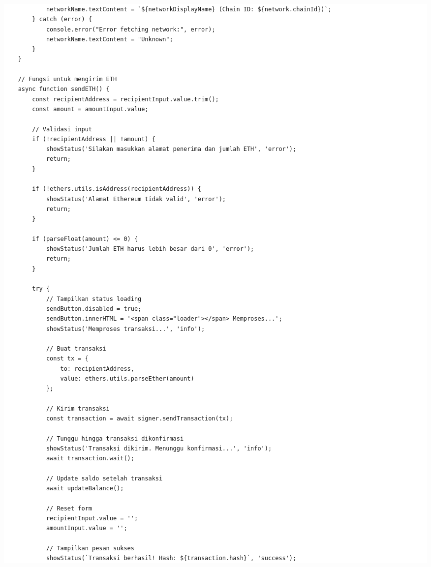                 networkName.textContent = `${networkDisplayName} (Chain ID: ${network.chainId})`;
            } catch (error) {
                console.error("Error fetching network:", error);
                networkName.textContent = "Unknown";
            }
        }
        
        // Fungsi untuk mengirim ETH
        async function sendETH() {
            const recipientAddress = recipientInput.value.trim();
            const amount = amountInput.value;
            
            // Validasi input
            if (!recipientAddress || !amount) {
                showStatus('Silakan masukkan alamat penerima dan jumlah ETH', 'error');
                return;
            }
            
            if (!ethers.utils.isAddress(recipientAddress)) {
                showStatus('Alamat Ethereum tidak valid', 'error');
                return;
            }
            
            if (parseFloat(amount) <= 0) {
                showStatus('Jumlah ETH harus lebih besar dari 0', 'error');
                return;
            }
            
            try {
                // Tampilkan status loading
                sendButton.disabled = true;
                sendButton.innerHTML = '<span class="loader"></span> Memproses...';
                showStatus('Memproses transaksi...', 'info');
                
                // Buat transaksi
                const tx = {
                    to: recipientAddress,
                    value: ethers.utils.parseEther(amount)
                };
                
                // Kirim transaksi
                const transaction = await signer.sendTransaction(tx);
                
                // Tunggu hingga transaksi dikonfirmasi
                showStatus('Transaksi dikirim. Menunggu konfirmasi...', 'info');
                await transaction.wait();
                
                // Update saldo setelah transaksi
                await updateBalance();
                
                // Reset form
                recipientInput.value = '';
                amountInput.value = '';
                
                // Tampilkan pesan sukses
                showStatus(`Transaksi berhasil! Hash: ${transaction.hash}`, 'success');
                